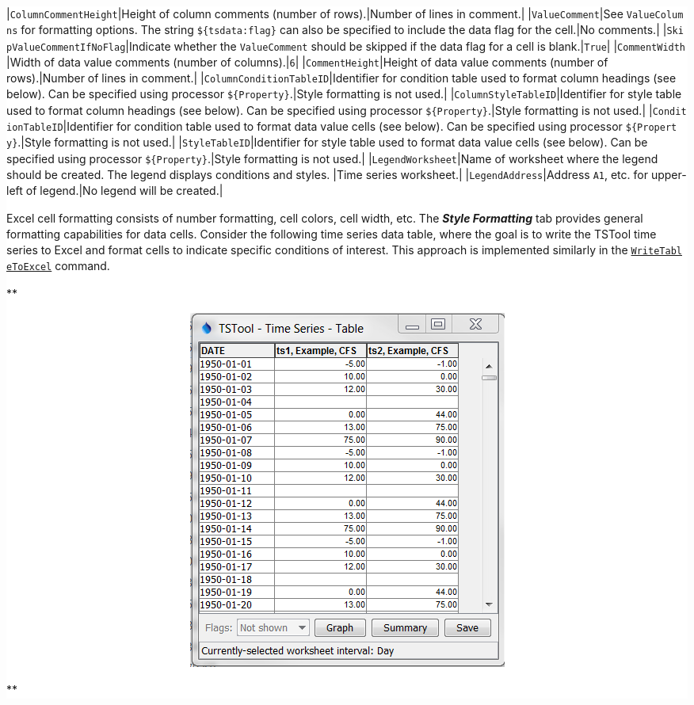 |`ColumnCommentHeight`|Height of column comments (number of rows).|Number of lines in comment.|
|`ValueComment`|See `ValueColumns` for formatting options.   The string `${tsdata:flag}` can also be specified to include the data flag for the cell.|No comments.|
|`SkipValueCommentIfNoFlag`|Indicate whether the `ValueComment` should be skipped if the data flag for a cell is blank.|`True`|
|`CommentWidth`|Width of data value comments (number of columns).|`6`|
|`CommentHeight`|Height of data value comments (number of rows).|Number of lines in comment.|
|`ColumnConditionTableID`|Identifier for condition table used to format column headings (see below).  Can be specified using processor `${Property}`.|Style formatting is not used.|
|`ColumnStyleTableID`|Identifier for style table used to format column headings (see below).  Can be specified using processor `${Property}`.|Style formatting is not used.|
|`ConditionTableID`|Identifier for condition table used to format data value cells (see below).  Can be specified using processor `${Property}`.|Style formatting is not used.|
|`StyleTableID`|Identifier for style table used to format data value cells (see below).  Can be specified using processor `${Property}`.|Style formatting is not used.|
|`LegendWorksheet`|Name of worksheet where the legend should be created.  The legend displays conditions and styles. |Time series worksheet.|
|`LegendAddress`|Address `A1`, etc. for upper-left of legend.|No legend will be created.|

Excel cell formatting consists of number formatting, cell colors, cell width, etc.
The ***Style Formatting*** tab provides general formatting capabilities for data cells.
Consider the following time series data table,
where the goal is to write the TSTool time series to Excel and format cells to indicate specific conditions of interest.
This approach is implemented similarly in the
[`WriteTableToExcel`](../WriteTableToExcel/WriteTableToExcel.md) command.

**<p style="text-align: center;">
![WriteTimeSeriesToExcel DataTable](WriteTimeSeriesToExcel_DataTable.png)
</p>**
